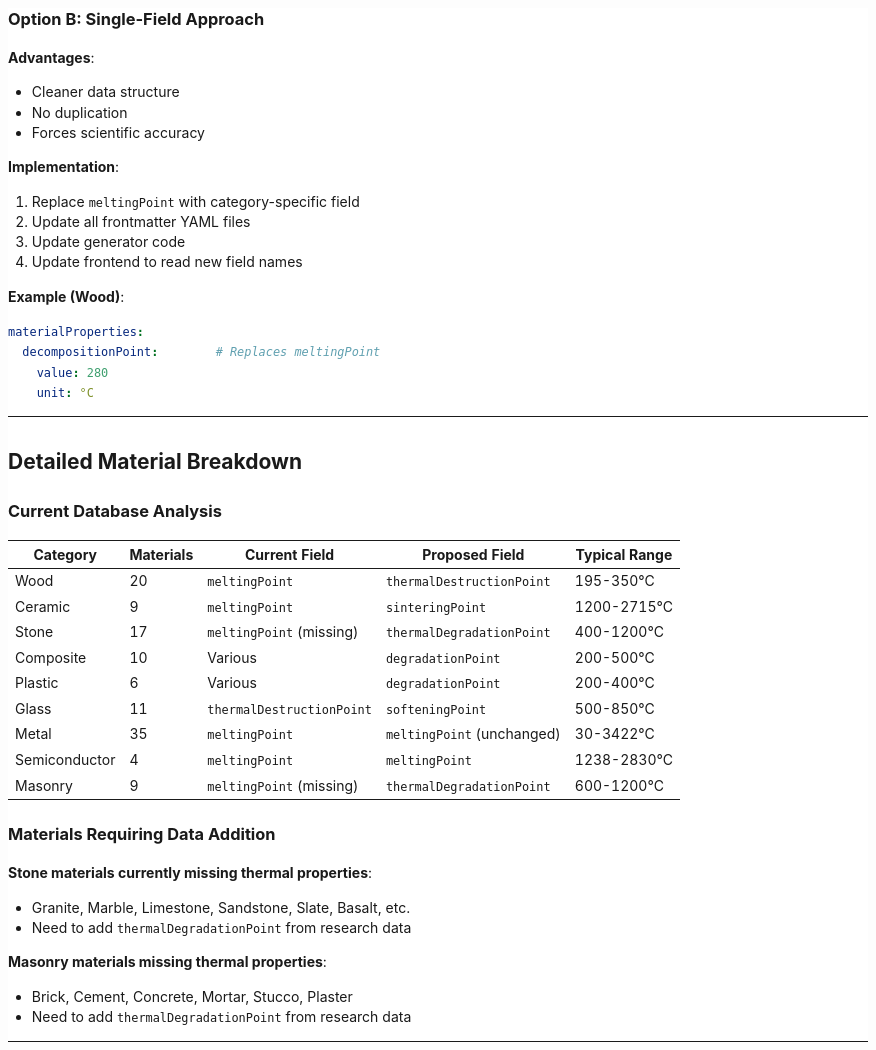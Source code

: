 ### Option B: Single-Field Approach

**Advantages**:
- Cleaner data structure
- No duplication
- Forces scientific accuracy

**Implementation**:
1. Replace `meltingPoint` with category-specific field
2. Update all frontmatter YAML files
3. Update generator code
4. Update frontend to read new field names

**Example (Wood)**:
```yaml
materialProperties:
  decompositionPoint:        # Replaces meltingPoint
    value: 280
    unit: °C
```

---

## Detailed Material Breakdown

### Current Database Analysis

| Category | Materials | Current Field | Proposed Field | Typical Range |
|----------|-----------|---------------|----------------|---------------|
| Wood | 20 | `meltingPoint` | `thermalDestructionPoint` | 195-350°C |
| Ceramic | 9 | `meltingPoint` | `sinteringPoint` | 1200-2715°C |
| Stone | 17 | `meltingPoint` (missing) | `thermalDegradationPoint` | 400-1200°C |
| Composite | 10 | Various | `degradationPoint` | 200-500°C |
| Plastic | 6 | Various | `degradationPoint` | 200-400°C |
| Glass | 11 | `thermalDestructionPoint` | `softeningPoint` | 500-850°C |
| Metal | 35 | `meltingPoint` | `meltingPoint` (unchanged) | 30-3422°C |
| Semiconductor | 4 | `meltingPoint` | `meltingPoint` | 1238-2830°C |
| Masonry | 9 | `meltingPoint` (missing) | `thermalDegradationPoint` | 600-1200°C |

### Materials Requiring Data Addition

**Stone materials currently missing thermal properties**:
- Granite, Marble, Limestone, Sandstone, Slate, Basalt, etc.
- Need to add `thermalDegradationPoint` from research data

**Masonry materials missing thermal properties**:
- Brick, Cement, Concrete, Mortar, Stucco, Plaster
- Need to add `thermalDegradationPoint` from research data

---